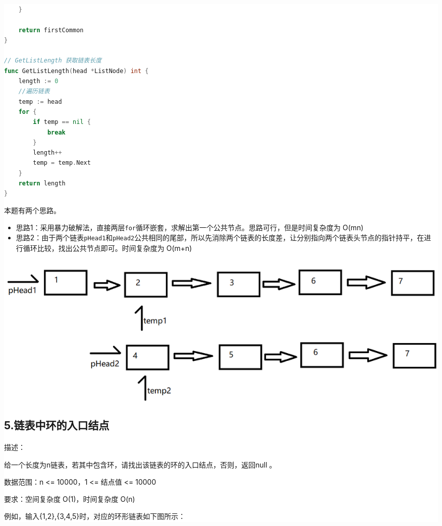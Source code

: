 ```go
	}

	return firstCommon
}

// GetListLength 获取链表长度
func GetListLength(head *ListNode) int {
	length := 0
	//遍历链表
	temp := head
	for {
		if temp == nil {
			break
		}
		length++
		temp = temp.Next
	}
	return length
}
```

本题有两个思路。

- 思路1：采用暴力破解法，直接两层`for`循环嵌套，求解出第一个公共节点。思路可行，但是时间复杂度为 O(mn)
- 思路2：由于两个链表`pHead1`和`pHead2`公共相同的尾部，所以先消除两个链表的长度差，让分别指向两个链表头节点的指针持平，在进行循环比较，找出公共节点即可。时间复杂度为 O(m+n)

<img src="images/查找公共节点原理图.png" alt="">

## 5.链表中环的入口结点

描述：

给一个长度为n链表，若其中包含环，请找出该链表的环的入口结点，否则，返回null 。

数据范围：n <=  10000，1  <= 结点值 <=  10000 

要求：空间复杂度 O(1)，时间复杂度 O(n)

例如，输入{1,2},{3,4,5}时，对应的环形链表如下图所示： 
